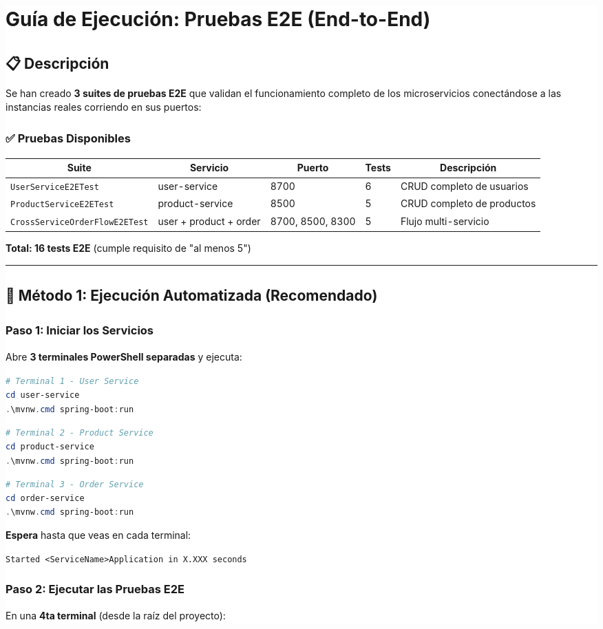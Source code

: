 # Guía de Ejecución: Pruebas E2E (End-to-End)

## 📋 Descripción

Se han creado **3 suites de pruebas E2E** que validan el funcionamiento completo de los microservicios conectándose a las instancias reales corriendo en sus puertos:

### ✅ Pruebas Disponibles

| Suite | Servicio | Puerto | Tests | Descripción |
|-------|----------|--------|-------|-------------|
| `UserServiceE2ETest` | user-service | 8700 | 6 | CRUD completo de usuarios |
| `ProductServiceE2ETest` | product-service | 8500 | 5 | CRUD completo de productos |
| `CrossServiceOrderFlowE2ETest` | user + product + order | 8700, 8500, 8300 | 5 | Flujo multi-servicio |

**Total: 16 tests E2E** (cumple requisito de "al menos 5")

---

## 🚀 Método 1: Ejecución Automatizada (Recomendado)

### Paso 1: Iniciar los Servicios

Abre **3 terminales PowerShell separadas** y ejecuta:

```powershell
# Terminal 1 - User Service
cd user-service
.\mvnw.cmd spring-boot:run
```

```powershell
# Terminal 2 - Product Service
cd product-service
.\mvnw.cmd spring-boot:run
```

```powershell
# Terminal 3 - Order Service
cd order-service
.\mvnw.cmd spring-boot:run
```

**Espera** hasta que veas en cada terminal:
```
Started <ServiceName>Application in X.XXX seconds
```

### Paso 2: Ejecutar las Pruebas E2E

En una **4ta terminal** (desde la raíz del proyecto):
